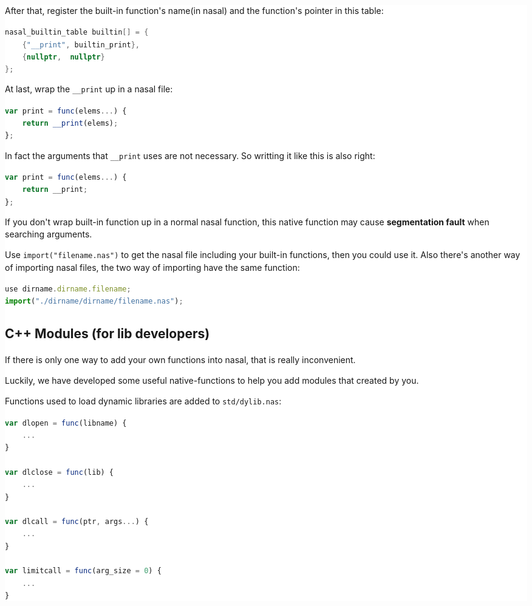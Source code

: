 After that, register the built-in function's name(in nasal) and the function's pointer in this table:

```C++
nasal_builtin_table builtin[] = {
    {"__print", builtin_print},
    {nullptr,  nullptr}
};
```

At last, wrap the `__print` up in a nasal file:

```javascript
var print = func(elems...) {
    return __print(elems);
};
```

In fact the arguments that `__print` uses are not necessary.
So writting it like this is also right:

```javascript
var print = func(elems...) {
    return __print;
};
```

If you don't wrap built-in function up in a normal nasal function,
this native function may cause __segmentation fault__ when searching arguments.

Use `import("filename.nas")` to get the nasal file including your built-in functions, then you could use it.
Also there's another way of importing nasal files, the two way of importing have the same function:

```javascript
use dirname.dirname.filename;
import("./dirname/dirname/filename.nas");
```

## C++ Modules (for lib developers)

If there is only one way to add your own functions into nasal,
that is really inconvenient.

Luckily, we have developed some useful native-functions to help you add modules that created by you.

Functions used to load dynamic libraries are added to `std/dylib.nas`:

```javascript
var dlopen = func(libname) {
    ...
}

var dlclose = func(lib) {
    ...
}

var dlcall = func(ptr, args...) {
    ...
}

var limitcall = func(arg_size = 0) {
    ...
}
```
